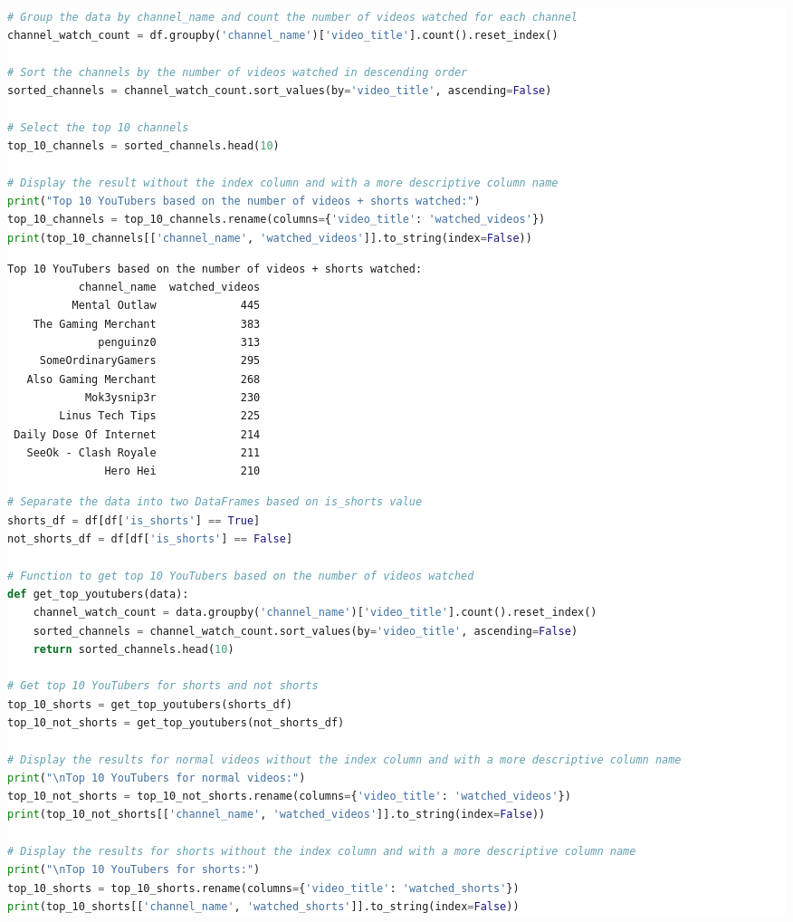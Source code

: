 

```python
# Group the data by channel_name and count the number of videos watched for each channel
channel_watch_count = df.groupby('channel_name')['video_title'].count().reset_index()

# Sort the channels by the number of videos watched in descending order
sorted_channels = channel_watch_count.sort_values(by='video_title', ascending=False)

# Select the top 10 channels
top_10_channels = sorted_channels.head(10)

# Display the result without the index column and with a more descriptive column name
print("Top 10 YouTubers based on the number of videos + shorts watched:")
top_10_channels = top_10_channels.rename(columns={'video_title': 'watched_videos'})
print(top_10_channels[['channel_name', 'watched_videos']].to_string(index=False))

```

    Top 10 YouTubers based on the number of videos + shorts watched:
               channel_name  watched_videos
              Mental Outlaw             445
        The Gaming Merchant             383
                  penguinz0             313
         SomeOrdinaryGamers             295
       Also Gaming Merchant             268
                Mok3ysnip3r             230
            Linus Tech Tips             225
     Daily Dose Of Internet             214
       SeeOk - Clash Royale             211
                   Hero Hei             210
    


```python
# Separate the data into two DataFrames based on is_shorts value
shorts_df = df[df['is_shorts'] == True]
not_shorts_df = df[df['is_shorts'] == False]

# Function to get top 10 YouTubers based on the number of videos watched
def get_top_youtubers(data):
    channel_watch_count = data.groupby('channel_name')['video_title'].count().reset_index()
    sorted_channels = channel_watch_count.sort_values(by='video_title', ascending=False)
    return sorted_channels.head(10)

# Get top 10 YouTubers for shorts and not shorts
top_10_shorts = get_top_youtubers(shorts_df)
top_10_not_shorts = get_top_youtubers(not_shorts_df)

# Display the results for normal videos without the index column and with a more descriptive column name
print("\nTop 10 YouTubers for normal videos:")
top_10_not_shorts = top_10_not_shorts.rename(columns={'video_title': 'watched_videos'})
print(top_10_not_shorts[['channel_name', 'watched_videos']].to_string(index=False))

# Display the results for shorts without the index column and with a more descriptive column name
print("\nTop 10 YouTubers for shorts:")
top_10_shorts = top_10_shorts.rename(columns={'video_title': 'watched_shorts'})
print(top_10_shorts[['channel_name', 'watched_shorts']].to_string(index=False))
```
